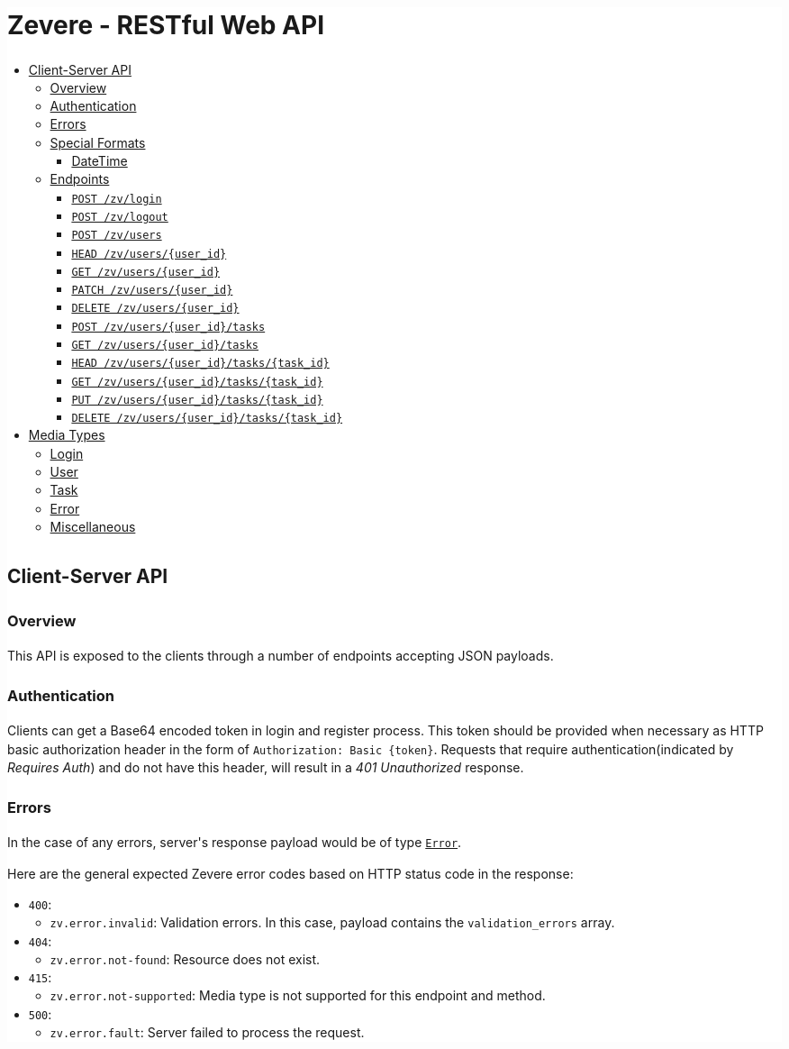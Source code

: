 # Zevere - RESTful Web API

- [Client-Server API](#client-server-api)
  - [Overview](#overview)
  - [Authentication](#authentication)
  - [Errors](#errors)
  - [Special Formats](#special-formats)
    - [DateTime](#datetime)
  - [Endpoints](#endpoints)
    - [`POST /zv/login`](#post-zvlogin)
    - [`POST /zv/logout`](#post-zvlogout)
    - [`POST /zv/users`](#post-zvusers)
    - [`HEAD /zv/users/{user_id}`](#head-zvusersuser_id)
    - [`GET /zv/users/{user_id}`](#get-zvusersuser_id)
    - [`PATCH /zv/users/{user_id}`](#patch-zvusersuser_id)
    - [`DELETE /zv/users/{user_id}`](#delete-zvusersuser_id)
    - [`POST /zv/users/{user_id}/tasks`](#post-zvusersuser_idtasks)
    - [`GET /zv/users/{user_id}/tasks`](#get-zvusersuser_idtasks)
    - [`HEAD /zv/users/{user_id}/tasks/{task_id}`](#head-zvusersuser_idtaskstask_id)
    - [`GET /zv/users/{user_id}/tasks/{task_id}`](#get-zvusersuser_idtaskstask_id)
    - [`PUT /zv/users/{user_id}/tasks/{task_id}`](#put-zvusersuser_idtaskstask_id)
    - [`DELETE /zv/users/{user_id}/tasks/{task_id}`](#delete-zvusersuser_idtaskstask_id)
- [Media Types](#media-types)
  - [Login](#login)
  - [User](#user)
  - [Task](#task)
  - [Error](#error)
  - [Miscellaneous](#miscelaneous)

## Client-Server API

### Overview

This API is exposed to the clients through a number of endpoints accepting JSON payloads.

### Authentication

Clients can get a Base64 encoded token in login and register process. This token should be provided when necessary as HTTP basic authorization header in the form of `Authorization: Basic {token}`. Requests that require authentication(indicated by _Requires Auth_) and do not have this header, will result in a _401 Unauthorized_ response.

### Errors

In the case of any errors, server's response payload would be of type [`Error`](#error).

Here are the general expected Zevere error codes based on HTTP status code in the response:

- `400`:
  - `zv.error.invalid`: Validation errors. In this case, payload contains the `validation_errors` array.
- `404`:
  - `zv.error.not-found`: Resource does not exist.
- `415`:
  - `zv.error.not-supported`: Media type is not supported for this endpoint and method.
- `500`:
  - `zv.error.fault`: Server failed to process the request.
